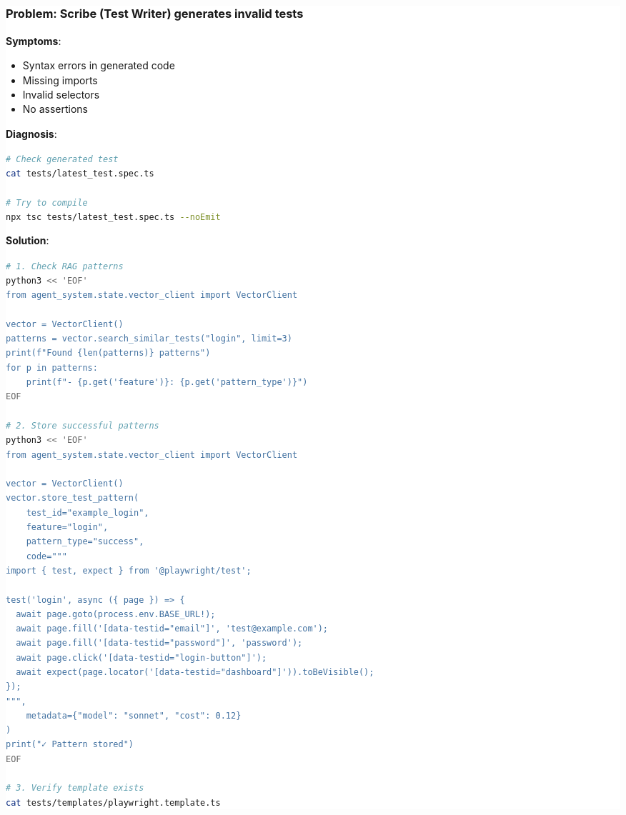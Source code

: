### Problem: Scribe (Test Writer) generates invalid tests

**Symptoms**:
- Syntax errors in generated code
- Missing imports
- Invalid selectors
- No assertions

**Diagnosis**:
```bash
# Check generated test
cat tests/latest_test.spec.ts

# Try to compile
npx tsc tests/latest_test.spec.ts --noEmit
```

**Solution**:
```bash
# 1. Check RAG patterns
python3 << 'EOF'
from agent_system.state.vector_client import VectorClient

vector = VectorClient()
patterns = vector.search_similar_tests("login", limit=3)
print(f"Found {len(patterns)} patterns")
for p in patterns:
    print(f"- {p.get('feature')}: {p.get('pattern_type')}")
EOF

# 2. Store successful patterns
python3 << 'EOF'
from agent_system.state.vector_client import VectorClient

vector = VectorClient()
vector.store_test_pattern(
    test_id="example_login",
    feature="login",
    pattern_type="success",
    code="""
import { test, expect } from '@playwright/test';

test('login', async ({ page }) => {
  await page.goto(process.env.BASE_URL!);
  await page.fill('[data-testid="email"]', 'test@example.com');
  await page.fill('[data-testid="password"]', 'password');
  await page.click('[data-testid="login-button"]');
  await expect(page.locator('[data-testid="dashboard"]')).toBeVisible();
});
""",
    metadata={"model": "sonnet", "cost": 0.12}
)
print("✓ Pattern stored")
EOF

# 3. Verify template exists
cat tests/templates/playwright.template.ts
```
